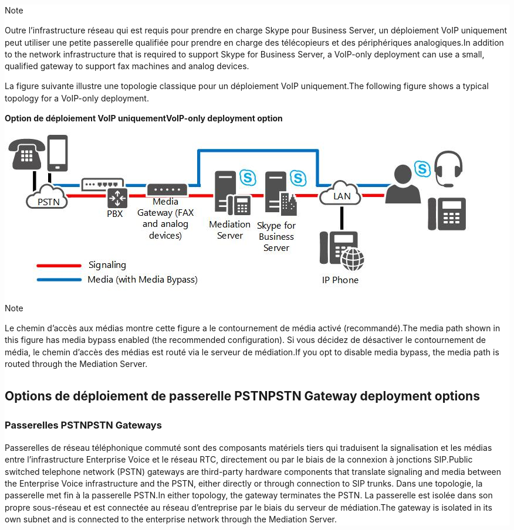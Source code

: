 > [!NOTE]
> <span data-ttu-id="1346e-164">Outre l’infrastructure réseau qui est requis pour prendre en charge Skype pour Business Server, un déploiement VoIP uniquement peut utiliser une petite passerelle qualifiée pour prendre en charge des télécopieurs et des périphériques analogiques.</span><span class="sxs-lookup"><span data-stu-id="1346e-164">In addition to the network infrastructure that is required to support Skype for Business Server, a VoIP-only deployment can use a small, qualified gateway to support fax machines and analog devices.</span></span> 
  
<span data-ttu-id="1346e-165">La figure suivante illustre une topologie classique pour un déploiement VoIP uniquement.</span><span class="sxs-lookup"><span data-stu-id="1346e-165">The following figure shows a typical topology for a VoIP-only deployment.</span></span>
  
<span data-ttu-id="1346e-166">**Option de déploiement VoIP uniquement**</span><span class="sxs-lookup"><span data-stu-id="1346e-166">**VoIP-only deployment option**</span></span>

![Option de déploiement dans un environnement vierge](../../media/Fig29_Greenfield_deployment_option.jpg)
  
> [!NOTE]
> <span data-ttu-id="1346e-168">Le chemin d’accès aux médias montre cette figure a le contournement de média activé (recommandé).</span><span class="sxs-lookup"><span data-stu-id="1346e-168">The media path shown in this figure has media bypass enabled (the recommended configuration).</span></span> <span data-ttu-id="1346e-169">Si vous décidez de désactiver le contournement de média, le chemin d’accès des médias est routé via le serveur de médiation.</span><span class="sxs-lookup"><span data-stu-id="1346e-169">If you opt to disable media bypass, the media path is routed through the Mediation Server.</span></span> 
  
## <a name="pstn-gateway-deployment-options"></a><span data-ttu-id="1346e-170">Options de déploiement de passerelle PSTN</span><span class="sxs-lookup"><span data-stu-id="1346e-170">PSTN Gateway deployment options</span></span>

### <a name="pstn-gateways"></a><span data-ttu-id="1346e-171">Passerelles PSTN</span><span class="sxs-lookup"><span data-stu-id="1346e-171">PSTN Gateways</span></span>

<span data-ttu-id="1346e-172">Passerelles de réseau téléphonique commuté sont des composants matériels tiers qui traduisent la signalisation et les médias entre l’infrastructure Enterprise Voice et le réseau RTC, directement ou par le biais de la connexion à jonctions SIP.</span><span class="sxs-lookup"><span data-stu-id="1346e-172">Public switched telephone network (PSTN) gateways are third-party hardware components that translate signaling and media between the Enterprise Voice infrastructure and the PSTN, either directly or through connection to SIP trunks.</span></span> <span data-ttu-id="1346e-173">Dans une topologie, la passerelle met fin à la passerelle PSTN.</span><span class="sxs-lookup"><span data-stu-id="1346e-173">In either topology, the gateway terminates the PSTN.</span></span> <span data-ttu-id="1346e-174">La passerelle est isolée dans son propre sous-réseau et est connectée au réseau d’entreprise par le biais du serveur de médiation.</span><span class="sxs-lookup"><span data-stu-id="1346e-174">The gateway is isolated in its own subnet and is connected to the enterprise network through the Mediation Server.</span></span>
  